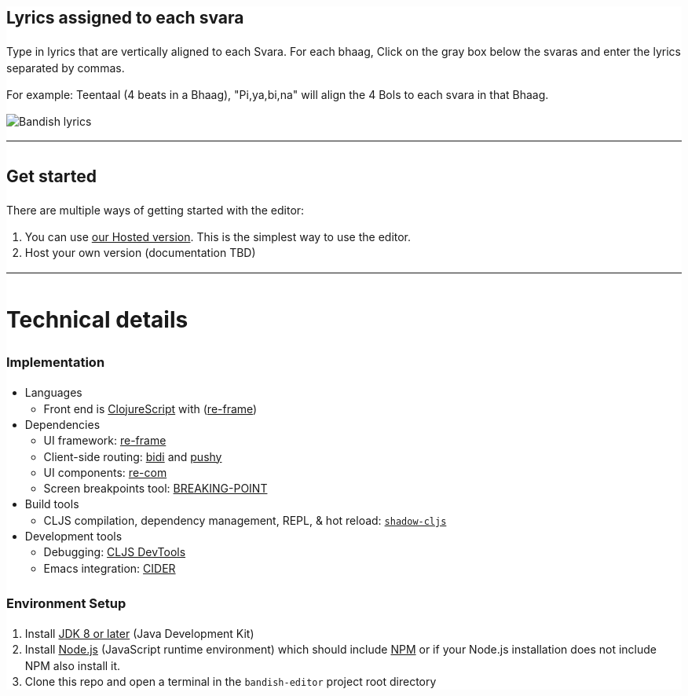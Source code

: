 
## Lyrics assigned to each svara

Type in lyrics that are vertically aligned to each Svara. 
For each bhaag, Click on the gray box below the svaras and enter the lyrics separated by commas.

For example: Teentaal (4 beats in a Bhaag), "Pi,ya,bi,na" will align the 4 Bols to each svara in that Bhaag.


![Bandish lyrics](https://user-images.githubusercontent.com/89076/205826468-00d2b48f-56e2-4ac0-a01d-a6ed8393335a.gif)

--- 

## Get started

There are multiple ways of getting started with the editor:

1. You can use [our Hosted version](https://svaranotations.netlify.app/ "Bhatkhande Bandish Editor").  This is the simplest way to use the editor.
1. Host your own version (documentation TBD)

---

# Technical details

### Implementation 

* Languages
  - Front end is [ClojureScript](https://clojurescript.org/) with ([re-frame](https://github.com/day8/re-frame))
* Dependencies
  - UI framework: [re-frame](https://github.com/day8/re-frame)
  - Client-side routing: [bidi](https://github.com/juxt/bidi) and [pushy](https://github.com/clj-commons/pushy)
  - UI components: [re-com](https://github.com/day8/re-com)
  - Screen breakpoints tool: [BREAKING-POINT](https://github.com/gadfly361/breaking-point)
* Build tools
  - CLJS compilation, dependency management, REPL, & hot reload: [`shadow-cljs`](https://github.com/thheller/shadow-cljs)
* Development tools
  - Debugging: [CLJS DevTools](https://github.com/binaryage/cljs-devtools)
  - Emacs integration: [CIDER](https://github.com/clojure-emacs/cider)


### Environment Setup

1. Install [JDK 8 or later](https://openjdk.java.net/install/) (Java Development Kit)
2. Install [Node.js](https://nodejs.org/) (JavaScript runtime environment) which should include
   [NPM](https://docs.npmjs.com/cli/npm) or if your Node.js installation does not include NPM also install it.
5. Clone this repo and open a terminal in the `bandish-editor` project root directory
